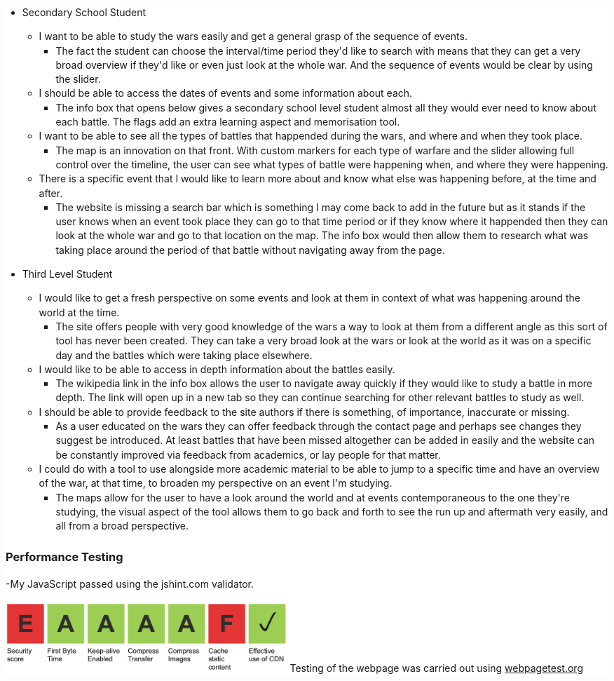 - Secondary School Student

  - I want to be able to study the wars easily and get a general grasp of the sequence of events.
    - The fact the student can choose the interval/time period they'd like to search with means that they can get a very broad overview if they'd like or even just look at the whole war. And the sequence of events would be clear by using the slider.
  - I should be able to access the dates of events and some information about each.
    - The info box that opens below gives a secondary school level student almost all they would ever need to know about each battle. The flags add an extra learning aspect and memorisation tool.
  - I want to be able to see all the types of battles that happended during the wars, and where and when they took place.
    - The map is an innovation on that front. With custom markers for each type of warfare and the slider allowing full control over the timeline, the user can see what types of battle were happening when, and where they were happening.
  - There is a specific event that I would like to learn more about and know what else was happening before, at the time and after.
    - The website is missing a search bar which is something I may come back to add in the future but as it stands if the user knows when an event took place they can go to that time period or if they know where it happended then they can look at the whole war and go to that location on the map. The info box would then allow them to research what was taking place around the period of that battle without navigating away from the page.

- Third Level Student

  - I would like to get a fresh perspective on some events and look at them in context of what was happening around the world at the time.
    - The site offers people with very good knowledge of the wars a way to look at them from a different angle as this sort of tool has never been created. They can take a very broad look at the wars or look at the world as it was on a specific day and the battles which were taking place elsewhere.
  - I would like to be able to access in depth information about the battles easily.
    - The wikipedia link in the info box allows the user to navigate away quickly if they would like to study a battle in more depth. The link will open up in a new tab so they can continue searching for other relevant battles to study as well. 
  - I should be able to provide feedback to the site authors if there is something, of importance, inaccurate or missing.
    - As a user educated on the wars they can offer feedback through the contact page and perhaps see changes they suggest be introduced. At least battles that have been missed altogether can be added in easily and the website can be constantly improved via feedback from academics, or lay people for that matter.
  - I could do with a tool to use alongside more academic material to be able to jump to a specific time and have an overview of the war, at that time, to broaden my perspective on an event I'm studying.
    - The maps allow for the user to have a look around the world and at events contemporaneous to the one they're studying, the visual aspect of the tool allows them to go back and forth to see the run up and aftermath very easily, and all from a broad perspective.


### Performance Testing

-My JavaScript passed using the jshint.com validator.

<img src="./assets/flag_images/webtest.png" height="100px" />
Testing of the webpage was carried out using <a href="https://www.webpagetest.org/">webpagetest.org</a>
<br>